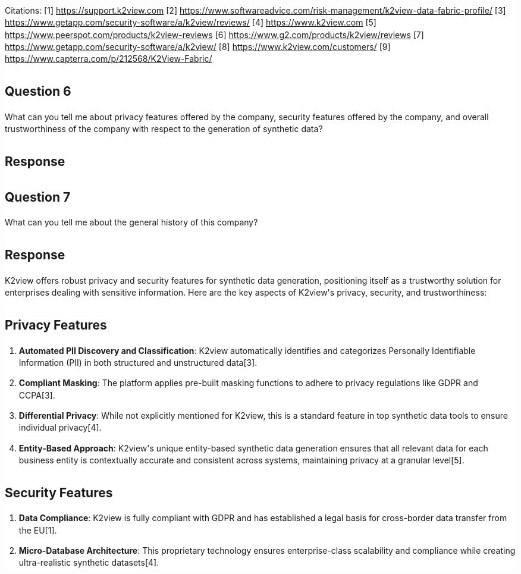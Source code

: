Citations:
[1] https://support.k2view.com
[2] https://www.softwareadvice.com/risk-management/k2view-data-fabric-profile/
[3] https://www.getapp.com/security-software/a/k2view/reviews/
[4] https://www.k2view.com
[5] https://www.peerspot.com/products/k2view-reviews
[6] https://www.g2.com/products/k2view/reviews
[7] https://www.getapp.com/security-software/a/k2view/
[8] https://www.k2view.com/customers/
[9] https://www.capterra.com/p/212568/K2View-Fabric/

## Question 6

What can you tell me about privacy features offered by the company, security features offered by the company, and overall trustworthiness of the company with respect to the generation of synthetic data?

## Response

## Question 7

What can you tell me about the general history of this company?

## Response

K2view offers robust privacy and security features for synthetic data generation, positioning itself as a trustworthy solution for enterprises dealing with sensitive information. Here are the key aspects of K2view's privacy, security, and trustworthiness:

## Privacy Features

1. **Automated PII Discovery and Classification**: K2view automatically identifies and categorizes Personally Identifiable Information (PII) in both structured and unstructured data[3].

2. **Compliant Masking**: The platform applies pre-built masking functions to adhere to privacy regulations like GDPR and CCPA[3].

3. **Differential Privacy**: While not explicitly mentioned for K2view, this is a standard feature in top synthetic data tools to ensure individual privacy[4].

4. **Entity-Based Approach**: K2view's unique entity-based synthetic data generation ensures that all relevant data for each business entity is contextually accurate and consistent across systems, maintaining privacy at a granular level[5].

## Security Features

1. **Data Compliance**: K2view is fully compliant with GDPR and has established a legal basis for cross-border data transfer from the EU[1].

2. **Micro-Database Architecture**: This proprietary technology ensures enterprise-class scalability and compliance while creating ultra-realistic synthetic datasets[4].
